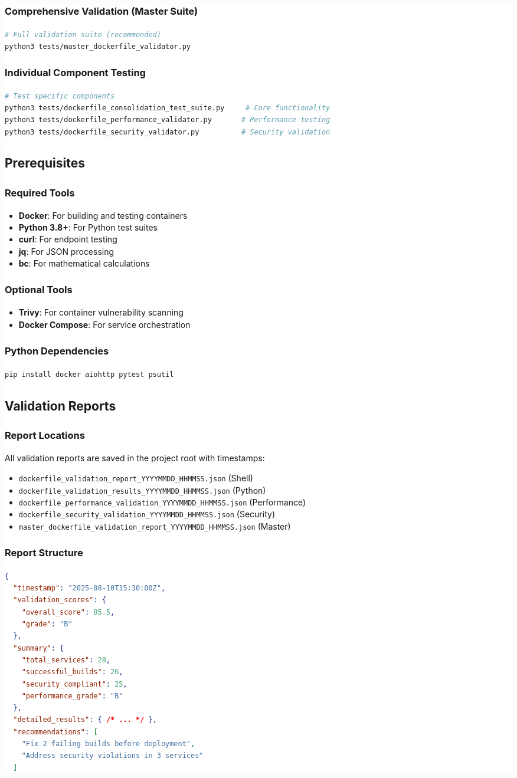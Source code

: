 ### Comprehensive Validation (Master Suite)
```bash
# Full validation suite (recommended)
python3 tests/master_dockerfile_validator.py
```

### Individual Component Testing
```bash
# Test specific components
python3 tests/dockerfile_consolidation_test_suite.py     # Core functionality
python3 tests/dockerfile_performance_validator.py       # Performance testing
python3 tests/dockerfile_security_validator.py          # Security validation
```

## Prerequisites

### Required Tools
- **Docker**: For building and testing containers
- **Python 3.8+**: For Python test suites
- **curl**: For endpoint testing
- **jq**: For JSON processing
- **bc**: For mathematical calculations

### Optional Tools
- **Trivy**: For container vulnerability scanning
- **Docker Compose**: For service orchestration

### Python Dependencies
```bash
pip install docker aiohttp pytest psutil
```

## Validation Reports

### Report Locations
All validation reports are saved in the project root with timestamps:
- `dockerfile_validation_report_YYYYMMDD_HHMMSS.json` (Shell)
- `dockerfile_validation_results_YYYYMMDD_HHMMSS.json` (Python)
- `dockerfile_performance_validation_YYYYMMDD_HHMMSS.json` (Performance)
- `dockerfile_security_validation_YYYYMMDD_HHMMSS.json` (Security)
- `master_dockerfile_validation_report_YYYYMMDD_HHMMSS.json` (Master)

### Report Structure
```json
{
  "timestamp": "2025-08-10T15:30:00Z",
  "validation_scores": {
    "overall_score": 85.5,
    "grade": "B"
  },
  "summary": {
    "total_services": 28,
    "successful_builds": 26,
    "security_compliant": 25,
    "performance_grade": "B"
  },
  "detailed_results": { /* ... */ },
  "recommendations": [
    "Fix 2 failing builds before deployment",
    "Address security violations in 3 services"
  ]
```